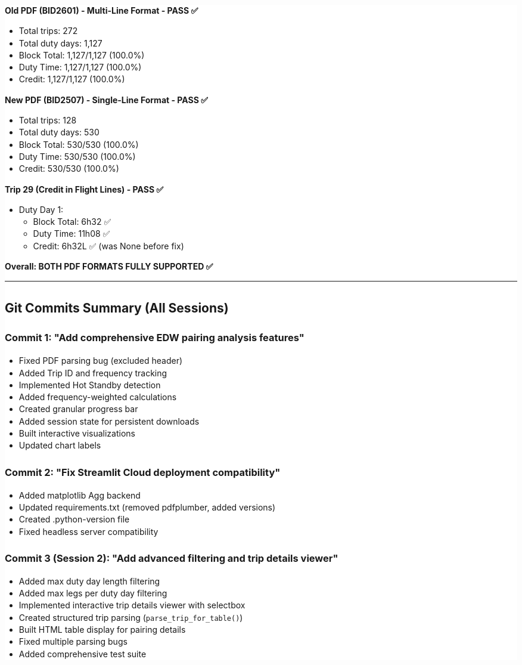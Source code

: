 **Old PDF (BID2601) - Multi-Line Format - PASS ✅**
- Total trips: 272
- Total duty days: 1,127
- Block Total: 1,127/1,127 (100.0%)
- Duty Time: 1,127/1,127 (100.0%)
- Credit: 1,127/1,127 (100.0%)

**New PDF (BID2507) - Single-Line Format - PASS ✅**
- Total trips: 128
- Total duty days: 530
- Block Total: 530/530 (100.0%)
- Duty Time: 530/530 (100.0%)
- Credit: 530/530 (100.0%)

**Trip 29 (Credit in Flight Lines) - PASS ✅**
- Duty Day 1:
  - Block Total: 6h32 ✅
  - Duty Time: 11h08 ✅
  - Credit: 6h32L ✅ (was None before fix)

**Overall: BOTH PDF FORMATS FULLY SUPPORTED ✅**

---

## Git Commits Summary (All Sessions)

### Commit 1: "Add comprehensive EDW pairing analysis features"
- Fixed PDF parsing bug (excluded header)
- Added Trip ID and frequency tracking
- Implemented Hot Standby detection
- Added frequency-weighted calculations
- Created granular progress bar
- Added session state for persistent downloads
- Built interactive visualizations
- Updated chart labels

### Commit 2: "Fix Streamlit Cloud deployment compatibility"
- Added matplotlib Agg backend
- Updated requirements.txt (removed pdfplumber, added versions)
- Created .python-version file
- Fixed headless server compatibility

### Commit 3 (Session 2): "Add advanced filtering and trip details viewer"
- Added max duty day length filtering
- Added max legs per duty day filtering
- Implemented interactive trip details viewer with selectbox
- Created structured trip parsing (`parse_trip_for_table()`)
- Built HTML table display for pairing details
- Fixed multiple parsing bugs
- Added comprehensive test suite
